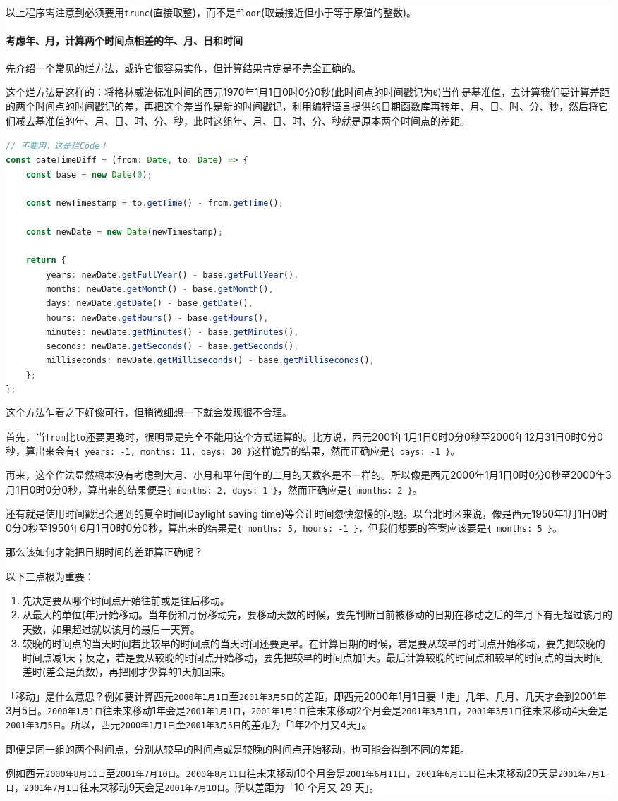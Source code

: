 以上程序需注意到必须要用`trunc`(直接取整)，而不是`floor`(取最接近但小于等于原值的整数)。

#### 考虑年、月，计算两个时间点相差的年、月、日和时间

先介绍一个常见的烂方法，或许它很容易实作，但计算结果肯定是不完全正确的。

这个烂方法是这样的：将格林威治标准时间的西元1970年1月1日0时0分0秒(此时间点的时间戳记为`0`)当作是基准值，去计算我们要计算差距的两个时间点的时间戳记的差，再把这个差当作是新的时间戳记，利用编程语言提供的日期函数库再转年、月、日、时、分、秒，然后将它们减去基准值的年、月、日、时、分、秒，此时这组年、月、日、时、分、秒就是原本两个时间点的差距。

```typescript
// 不要用，这是烂Code！
const dateTimeDiff = (from: Date, to: Date) => {
    const base = new Date(0);

    const newTimestamp = to.getTime() - from.getTime();

    const newDate = new Date(newTimestamp);

    return {
        years: newDate.getFullYear() - base.getFullYear(),
        months: newDate.getMonth() - base.getMonth(),
        days: newDate.getDate() - base.getDate(),
        hours: newDate.getHours() - base.getHours(),
        minutes: newDate.getMinutes() - base.getMinutes(),
        seconds: newDate.getSeconds() - base.getSeconds(),
        milliseconds: newDate.getMilliseconds() - base.getMilliseconds(),
    };
};
```

这个方法乍看之下好像可行，但稍微细想一下就会发现很不合理。

首先，当`from`比`to`还要更晚时，很明显是完全不能用这个方式运算的。比方说，西元2001年1月1日0时0分0秒至2000年12月31日0时0分0秒，算出来会有`{ years: -1, months: 11, days: 30 }`这样诡异的结果，然而正确应是`{ days: -1 }`。

再来，这个作法显然根本没有考虑到大月、小月和平年闰年的二月的天数各是不一样的。所以像是西元2000年1月1日0时0分0秒至2000年3月1日0时0分0秒，算出来的结果便是`{ months: 2, days: 1 }`，然而正确应是`{ months: 2 }`。

还有就是使用时间戳记会遇到的夏令时间(Daylight saving time)等会让时间忽快忽慢的问题。以台北时区来说，像是西元1950年1月1日0时0分0秒至1950年6月1日0时0分0秒，算出来的结果是`{ months: 5, hours: -1 }`，但我们想要的答案应该要是`{ months: 5 }`。

那么该如何才能把日期时间的差距算正确呢？

以下三点极为重要：

1. 先决定要从哪个时间点开始往前或是往后移动。
2. 从最大的单位(年)开始移动。当年份和月份移动完，要移动天数的时候，要先判断目前被移动的日期在移动之后的年月下有无超过该月的天数，如果超过就以该月的最后一天算。
3. 较晚的时间点的当天时间若比较早的时间点的当天时间还要更早。在计算日期的时候，若是要从较早的时间点开始移动，要先把较晚的时间点减1天；反之，若是要从较晚的时间点开始移动，要先把较早的时间点加1天。最后计算较晚的时间点和较早的时间点的当天时间差时(差会是负数)，再把刚才少算的1天加回来。

「移动」是什么意思？例如要计算西元`2000年1月1日`至`2001年3月5日`的差距，即西元2000年1月1日要「走」几年、几月、几天才会到2001年3月5日。`2000年1月1日`往未来移动1年会是`2001年1月1日`，`2001年1月1日`往未来移动2个月会是`2001年3月1日`，`2001年3月1日`往未来移动4天会是`2001年3月5日`。所以，西元`2000年1月1日`至`2001年3月5日`的差距为「1年2个月又4天」。

即便是同一组的两个时间点，分别从较早的时间点或是较晚的时间点开始移动，也可能会得到不同的差距。

例如西元`2000年8月11日`至`2001年7月10日`。`2000年8月11日`往未来移动10个月会是`2001年6月11日`，`2001年6月11日`往未来移动20天是`2001年7月1日`，`2001年7月1日`往未来移动9天会是`2001年7月10日`。所以差距为「10 个月又 29 天」。
